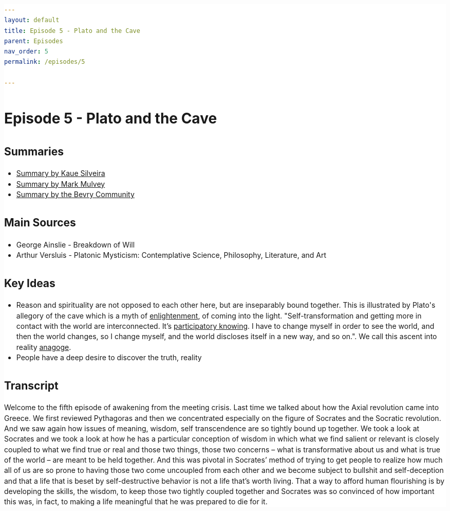 ```yaml
---
layout: default
title: Episode 5 - Plato and the Cave
parent: Episodes
nav_order: 5
permalink: /episodes/5

---
```


# Episode 5 - Plato and the Cave

<iframe width="560" height="315" src="https://www.youtube.com/embed/neDutbcedUY" frameborder="0" allow="accelerometer; autoplay; encrypted-media; gyroscope; picture-in-picture" allowfullscreen></iframe>

## Summaries

- [Summary by Kaue Silveira](https://kaue.me/meaning/awareness/john-vervaeke-awakening-from-the-meaning-crisis-episode-5-plato-and-the-cave-summary/)
- [Summary by Mark Mulvey](https://medium.com/@markmulvey/awakening-from-the-meaning-crisis-by-john-vervaeke-ep-5-summary-notes-9f18fbde3b70)
- [Summary by the Bevry Community](https://discuss.bevry.me/t/ep-5-awakening-from-the-meaning-crisis-plato-and-the-cave/834)

## Main Sources

- George Ainslie - Breakdown of Will
- Arthur Versluis - Platonic Mysticism: Contemplative Science, Philosophy, Literature, and Art


## Key Ideas

- Reason and spirituality are not opposed to each other here, but are inseparably bound together. This is illustrated by Plato's allegory of the cave which is a myth of [enlightenment](/enlightenment), of coming into the light. "Self-transformation and getting more in contact with the world are interconnected. It’s [participatory knowing](participatory-knowing). I have to change myself in order to see the world, and then the world changes, so I change myself, and the world discloses itself in a new way, and so on.". We call this ascent into reality [anagoge](/anagoge).
- People have a deep desire to discover the truth, reality


## Transcript

Welcome to the fifth episode of awakening from the meeting crisis. Last time we talked about how the Axial revolution came into Greece. We first reviewed Pythagoras and then we concentrated especially on the figure of Socrates and the Socratic revolution. And we saw again how issues of meaning, wisdom, self transcendence are so tightly bound up together. We took a look at Socrates and we took a look at how he has a particular conception of wisdom in which what we find salient or relevant is closely coupled to what we find true or real and those two things, those two concerns – what is transformative about us and what is true of the world – are meant to be held together. And this was pivotal in Socrates’ method of trying to get people to realize how much all of us are so prone to having those two come uncoupled from each other and we become subject to bullshit and self-deception and that a life that is beset by self-destructive behavior is not a life that’s worth living. That a way to afford human flourishing is by developing the skills, the wisdom, to keep those two tightly coupled together and Socrates was so convinced of how important this was, in fact, to making a life meaningful that he was prepared to die for it.

